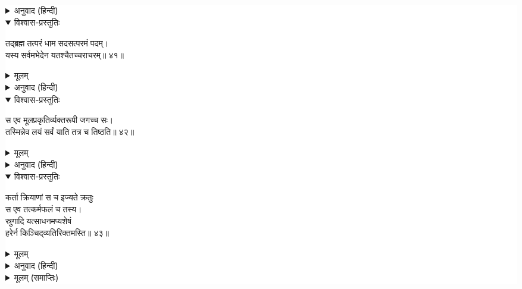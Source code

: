 <details><summary>अनुवाद (हिन्दी)</summary></details>

<details open><summary>विश्वास-प्रस्तुतिः</summary>

तद‍्ब्रह्म तत्परं धाम सदसत्परमं पदम्।  
यस्य सर्वमभेदेन यतश्चैतच्चराचरम्॥ ४१॥
</details>

<details><summary>मूलम्</summary></details>

<details><summary>अनुवाद (हिन्दी)</summary></details>

<details open><summary>विश्वास-प्रस्तुतिः</summary>

स एव मूलप्रकृतिर्व्यक्तरूपी जगच्च सः।  
तस्मिन्नेव लयं सर्वं याति तत्र च तिष्ठति॥ ४२॥
</details>

<details><summary>मूलम्</summary></details>

<details><summary>अनुवाद (हिन्दी)</summary></details>

<details open><summary>विश्वास-प्रस्तुतिः</summary>

कर्ता क्रियाणां स च इज्यते क्रतुः  
स एव तत्कर्मफलं च तस्य।  
स्रुगादि यत्साधनमप्यशेषं  
हरेर्न किञ्चिद्‍व्यतिरिक्तमस्ति॥ ४३॥
</details>

<details><summary>मूलम्</summary></details>

<details><summary>अनुवाद (हिन्दी)</summary></details>

<details><summary>मूलम् (समाप्तिः)</summary></details>
